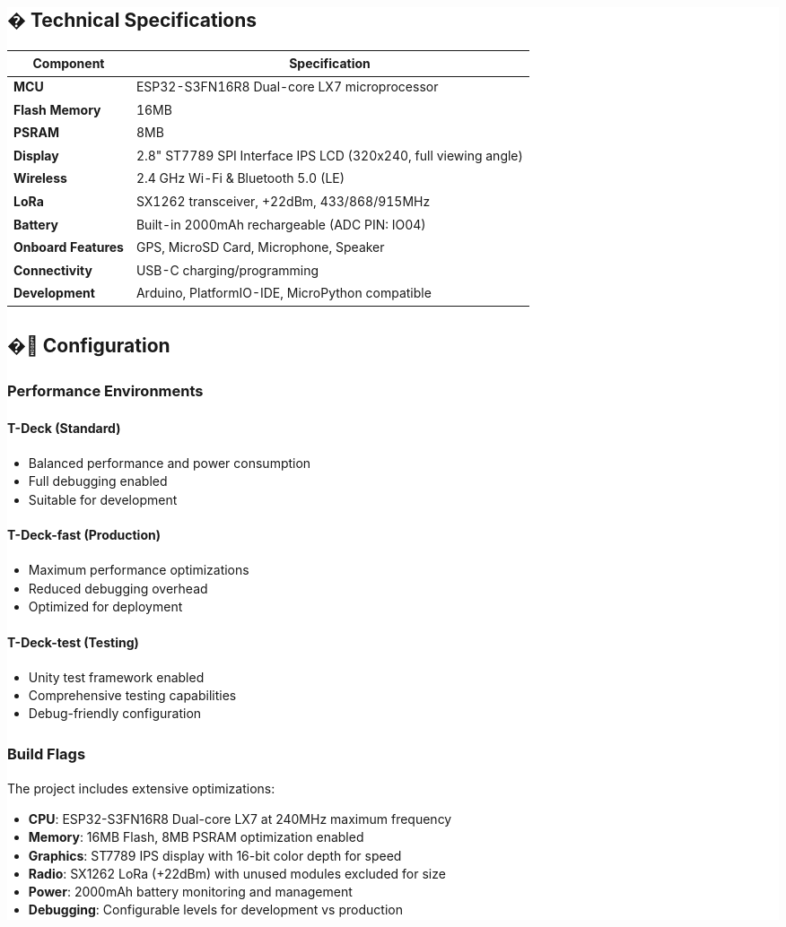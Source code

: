 ## � Technical Specifications

| Component | Specification |
|-----------|---------------|
| **MCU** | ESP32-S3FN16R8 Dual-core LX7 microprocessor |
| **Flash Memory** | 16MB |
| **PSRAM** | 8MB |
| **Display** | 2.8" ST7789 SPI Interface IPS LCD (320x240, full viewing angle) |
| **Wireless** | 2.4 GHz Wi-Fi & Bluetooth 5.0 (LE) |
| **LoRa** | SX1262 transceiver, +22dBm, 433/868/915MHz |
| **Battery** | Built-in 2000mAh rechargeable (ADC PIN: IO04) |
| **Onboard Features** | GPS, MicroSD Card, Microphone, Speaker |
| **Connectivity** | USB-C charging/programming |
| **Development** | Arduino, PlatformIO-IDE, MicroPython compatible |

## �🔧 Configuration

### Performance Environments

#### T-Deck (Standard)
- Balanced performance and power consumption
- Full debugging enabled
- Suitable for development

#### T-Deck-fast (Production)
- Maximum performance optimizations
- Reduced debugging overhead
- Optimized for deployment

#### T-Deck-test (Testing)
- Unity test framework enabled
- Comprehensive testing capabilities
- Debug-friendly configuration

### Build Flags
The project includes extensive optimizations:
- **CPU**: ESP32-S3FN16R8 Dual-core LX7 at 240MHz maximum frequency
- **Memory**: 16MB Flash, 8MB PSRAM optimization enabled
- **Graphics**: ST7789 IPS display with 16-bit color depth for speed
- **Radio**: SX1262 LoRa (+22dBm) with unused modules excluded for size
- **Power**: 2000mAh battery monitoring and management
- **Debugging**: Configurable levels for development vs production
